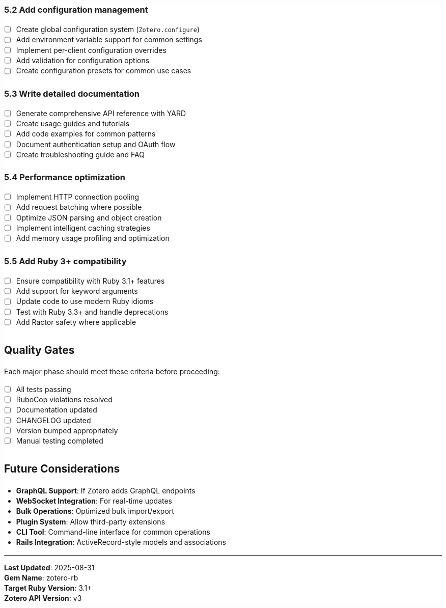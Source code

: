 ### 5.2 Add configuration management
- [ ] Create global configuration system (`Zotero.configure`)
- [ ] Add environment variable support for common settings
- [ ] Implement per-client configuration overrides
- [ ] Add validation for configuration options
- [ ] Create configuration presets for common use cases

### 5.3 Write detailed documentation
- [ ] Generate comprehensive API reference with YARD
- [ ] Create usage guides and tutorials
- [ ] Add code examples for common patterns
- [ ] Document authentication setup and OAuth flow
- [ ] Create troubleshooting guide and FAQ

### 5.4 Performance optimization
- [ ] Implement HTTP connection pooling
- [ ] Add request batching where possible
- [ ] Optimize JSON parsing and object creation
- [ ] Implement intelligent caching strategies
- [ ] Add memory usage profiling and optimization

### 5.5 Add Ruby 3+ compatibility
- [ ] Ensure compatibility with Ruby 3.1+ features
- [ ] Add support for keyword arguments
- [ ] Update code to use modern Ruby idioms
- [ ] Test with Ruby 3.3+ and handle deprecations
- [ ] Add Ractor safety where applicable

## Quality Gates

Each major phase should meet these criteria before proceeding:

- [ ] All tests passing
- [ ] RuboCop violations resolved
- [ ] Documentation updated
- [ ] CHANGELOG updated
- [ ] Version bumped appropriately
- [ ] Manual testing completed

## Future Considerations

- **GraphQL Support**: If Zotero adds GraphQL endpoints
- **WebSocket Integration**: For real-time updates
- **Bulk Operations**: Optimized bulk import/export
- **Plugin System**: Allow third-party extensions
- **CLI Tool**: Command-line interface for common operations
- **Rails Integration**: ActiveRecord-style models and associations

---

**Last Updated**: 2025-08-31  
**Gem Name**: zotero-rb  
**Target Ruby Version**: 3.1+  
**Zotero API Version**: v3